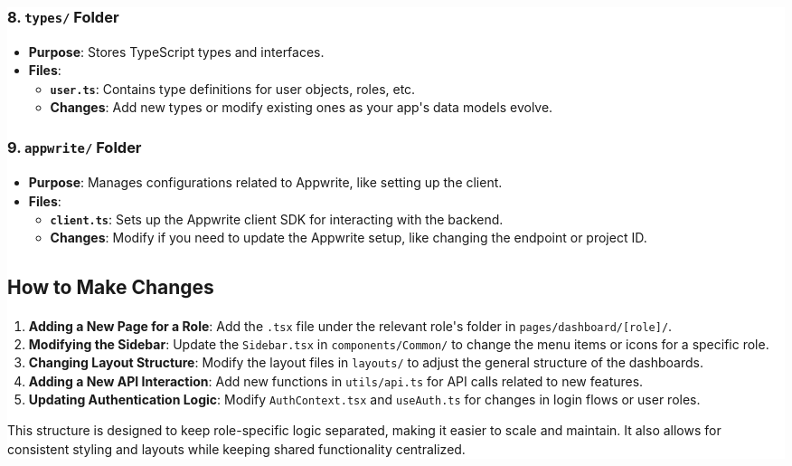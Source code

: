 ### 8. `types/` Folder
- **Purpose**: Stores TypeScript types and interfaces.
- **Files**:
  - **`user.ts`**: Contains type definitions for user objects, roles, etc.
  - **Changes**: Add new types or modify existing ones as your app's data models evolve.

### 9. `appwrite/` Folder
- **Purpose**: Manages configurations related to Appwrite, like setting up the client.
- **Files**:
  - **`client.ts`**: Sets up the Appwrite client SDK for interacting with the backend.
  - **Changes**: Modify if you need to update the Appwrite setup, like changing the endpoint or project ID.

## How to Make Changes

1. **Adding a New Page for a Role**: Add the `.tsx` file under the relevant role's folder in `pages/dashboard/[role]/`.
2. **Modifying the Sidebar**: Update the `Sidebar.tsx` in `components/Common/` to change the menu items or icons for a specific role.
3. **Changing Layout Structure**: Modify the layout files in `layouts/` to adjust the general structure of the dashboards.
4. **Adding a New API Interaction**: Add new functions in `utils/api.ts` for API calls related to new features.
5. **Updating Authentication Logic**: Modify `AuthContext.tsx` and `useAuth.ts` for changes in login flows or user roles.

This structure is designed to keep role-specific logic separated, making it easier to scale and maintain. It also allows for consistent styling and layouts while keeping shared functionality centralized.
